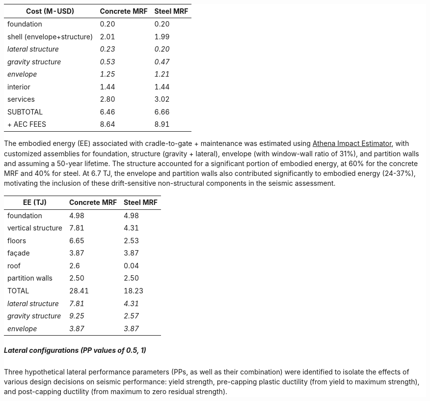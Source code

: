 | Cost (M-USD)  | Concrete MRF  | Steel MRF  |
| ------------- | ------------- | ------------- |
| foundation  | 0.20 |  0.20 |
| shell (envelope+structure)  |  2.01 | 1.99 |
| *lateral structure*  |  *0.23* |  *0.20* |
| *gravity structure*  |  *0.53* |  *0.47* |
| *envelope*  |  *1.25* |  *1.21* |
| interior  |  1.44 | 1.44 |
| services |  2.80 | 3.02 |
| SUBTOTAL |  6.46 | 6.66 |
| + AEC FEES  | 8.64 | 8.91  |


The embodied energy (EE) associated with cradle-to-gate + maintenance was estimated using [Athena Impact Estimator](http://www.athenasmi.org/our-software-data/impact-estimator/), with customized assemblies for foundation, structure (gravity + lateral), envelope (with window-wall ratio of 31%), and partition walls and assuming a 50-year lifetime. The structure accounted for a significant portion of embodied energy, at 60% for the concrete MRF and 40% for steel. At 6.7 TJ, the envelope and partition walls also contributed significantly to embodied energy (24-37%), motivating the inclusion of these drift-sensitive non-structural components in the seismic assessment.

| EE (TJ)  | Concrete MRF  | Steel MRF  |
| ------------- | ------------- | ------------- |
| foundation  | 4.98  | 4.98  |
| vertical structure  | 7.81 | 4.31  |
| floors  | 6.65 | 2.53  |
| fa&ccedil;ade  | 3.87  | 3.87 |
| roof  | 2.6  | 0.04 |
| partition walls  | 2.50  | 2.50 |
| TOTAL  | 28.41 | 18.23  |
| *lateral structure*  | *7.81* | *4.31*  |
| *gravity structure*  | *9.25* | *2.57*  |
| *envelope*  | *3.87* | *3.87*  |


##### Lateral configurations (PP values of 0.5, 1)
Three hypothetical lateral performance parameters (PPs, as well as their combination) were identified to isolate the effects of various design decisions on seismic performance: yield strength, pre-capping plastic ductility (from yield to maximum strength), and post-capping ductility (from maximum to zero residual strength). 
